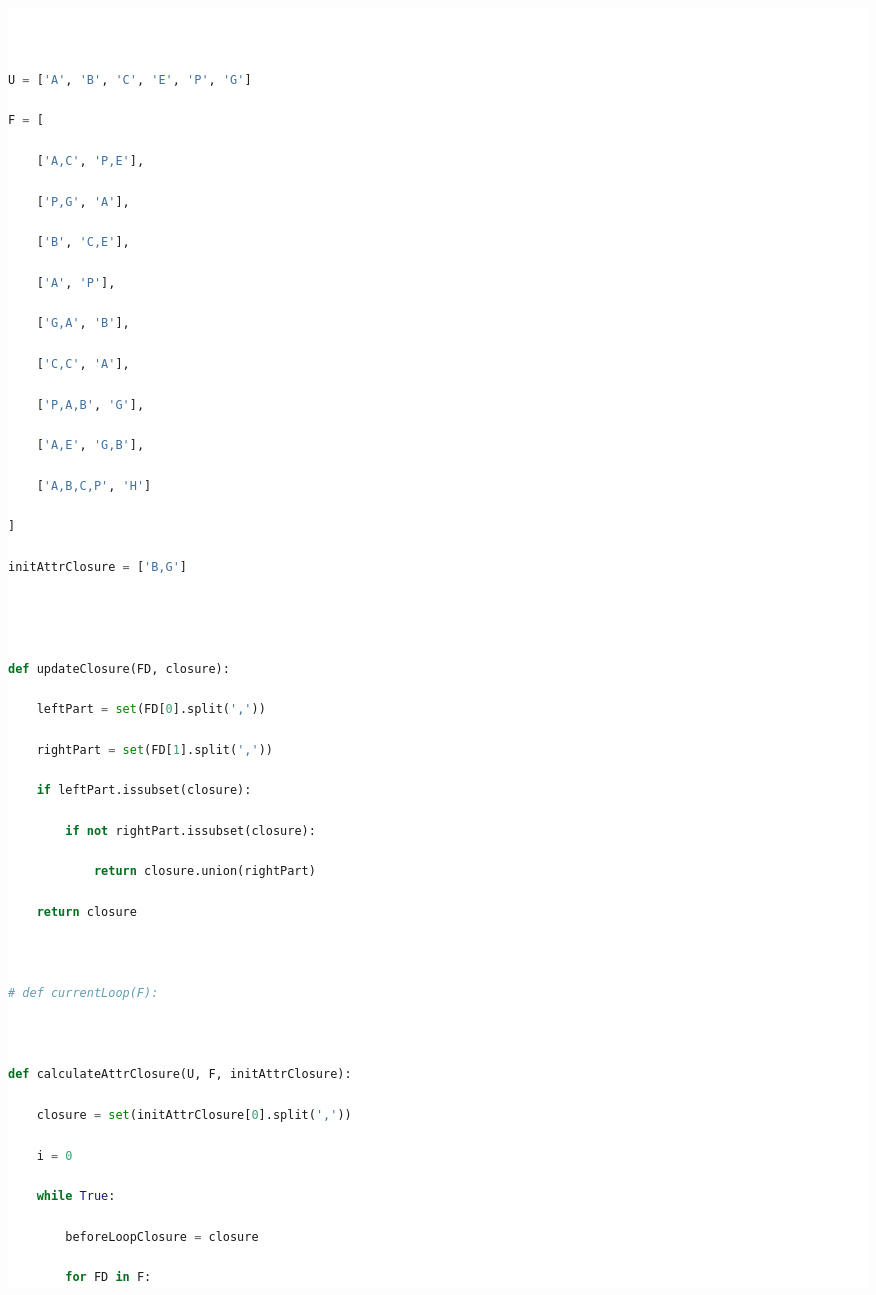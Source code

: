 ```python

  

U = ['A', 'B', 'C', 'E', 'P', 'G']

F = [

    ['A,C', 'P,E'],

    ['P,G', 'A'],

    ['B', 'C,E'],

    ['A', 'P'],

    ['G,A', 'B'],

    ['C,C', 'A'],

    ['P,A,B', 'G'],

    ['A,E', 'G,B'],

    ['A,B,C,P', 'H']

]

initAttrClosure = ['B,G']

  
  

def updateClosure(FD, closure):

    leftPart = set(FD[0].split(','))

    rightPart = set(FD[1].split(','))

    if leftPart.issubset(closure):

        if not rightPart.issubset(closure):

            return closure.union(rightPart)

    return closure

  

# def currentLoop(F):

  

def calculateAttrClosure(U, F, initAttrClosure):

    closure = set(initAttrClosure[0].split(','))

    i = 0

    while True:

        beforeLoopClosure = closure

        for FD in F:
```